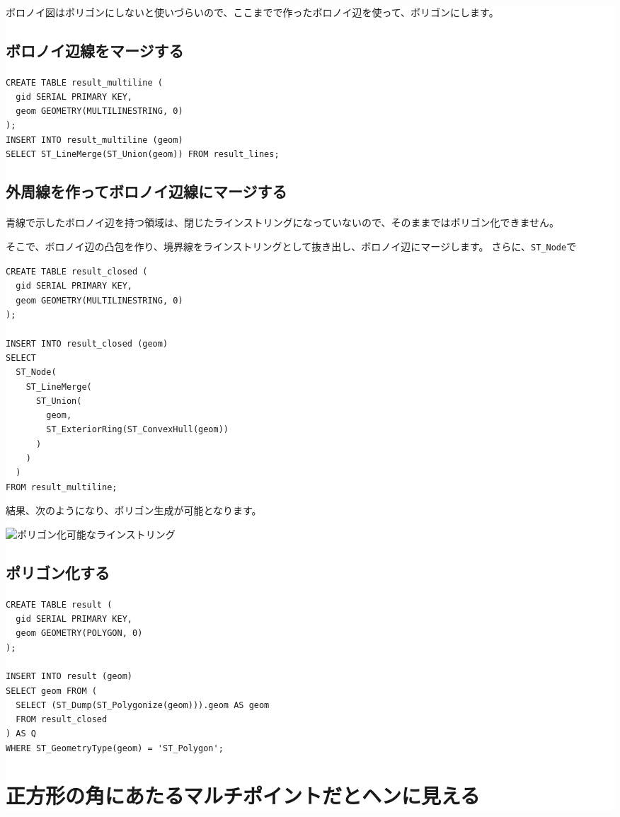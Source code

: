 ボロノイ図はポリゴンにしないと使いづらいので、ここまでで作ったボロノイ辺を使って、ポリゴンにします。

## ボロノイ辺線をマージする

```
CREATE TABLE result_multiline (
  gid SERIAL PRIMARY KEY,
  geom GEOMETRY(MULTILINESTRING, 0)
);
INSERT INTO result_multiline (geom)
SELECT ST_LineMerge(ST_Union(geom)) FROM result_lines;
```

## 外周線を作ってボロノイ辺線にマージする

青線で示したボロノイ辺を持つ領域は、閉じたラインストリングになっていないので、そのままではポリゴン化できません。

そこで、ボロノイ辺の凸包を作り、境界線をラインストリングとして抜き出し、ボロノイ辺にマージします。
さらに、``ST_Node``で

```
CREATE TABLE result_closed (
  gid SERIAL PRIMARY KEY,
  geom GEOMETRY(MULTILINESTRING, 0)
);

INSERT INTO result_closed (geom)
SELECT
  ST_Node(
    ST_LineMerge(
      ST_Union(
        geom,
        ST_ExteriorRing(ST_ConvexHull(geom))
      )
    )
  )
FROM result_multiline;
```

結果、次のようになり、ポリゴン生成が可能となります。

![ポリゴン化可能なラインストリング](https://storage.googleapis.com/zenn-user-upload/gh4v5hzn7nh2tj7zvdy0s77yr8tk)

## ポリゴン化する

```
CREATE TABLE result (
  gid SERIAL PRIMARY KEY,
  geom GEOMETRY(POLYGON, 0)
);

INSERT INTO result (geom)
SELECT geom FROM (
  SELECT (ST_Dump(ST_Polygonize(geom))).geom AS geom
  FROM result_closed
) AS Q
WHERE ST_GeometryType(geom) = 'ST_Polygon';
```
# 正方形の角にあたるマルチポイントだとヘンに見える
